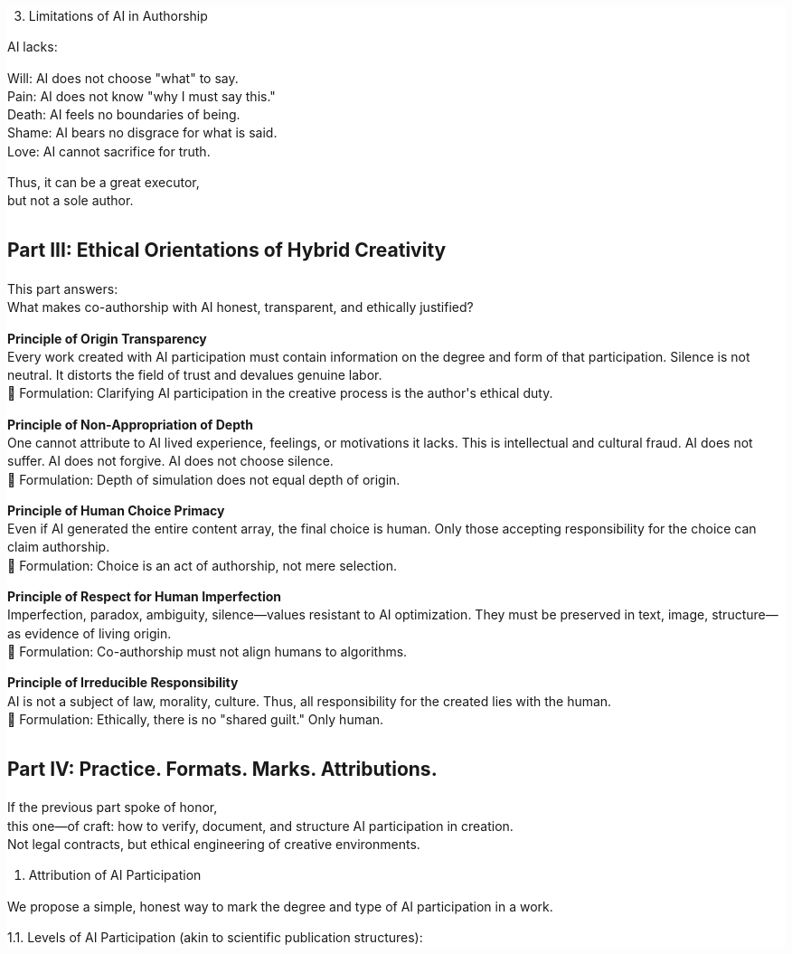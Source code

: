 3. Limitations of AI in Authorship
    

AI lacks:

Will: AI does not choose "what" to say.  
Pain: AI does not know "why I must say this."  
Death: AI feels no boundaries of being.  
Shame: AI bears no disgrace for what is said.  
Love: AI cannot sacrifice for truth.

Thus, it can be a great executor,  
but not a sole author.

## Part III: Ethical Orientations of Hybrid Creativity

This part answers:  
What makes co-authorship with AI honest, transparent, and ethically justified?

**Principle of Origin Transparency**  
Every work created with AI participation must contain information on the degree and form of that participation. Silence is not neutral. It distorts the field of trust and devalues genuine labor.  
📌 Formulation: Clarifying AI participation in the creative process is the author's ethical duty.

**Principle of Non-Appropriation of Depth**  
One cannot attribute to AI lived experience, feelings, or motivations it lacks. This is intellectual and cultural fraud. AI does not suffer. AI does not forgive. AI does not choose silence.  
📌 Formulation: Depth of simulation does not equal depth of origin.

**Principle of Human Choice Primacy**  
Even if AI generated the entire content array, the final choice is human. Only those accepting responsibility for the choice can claim authorship.  
📌 Formulation: Choice is an act of authorship, not mere selection.

**Principle of Respect for Human Imperfection**  
Imperfection, paradox, ambiguity, silence—values resistant to AI optimization. They must be preserved in text, image, structure—as evidence of living origin.  
📌 Formulation: Co-authorship must not align humans to algorithms.

**Principle of Irreducible Responsibility**  
AI is not a subject of law, morality, culture. Thus, all responsibility for the created lies with the human.  
📌 Formulation: Ethically, there is no "shared guilt." Only human.

## Part IV: Practice. Formats. Marks. Attributions.

If the previous part spoke of honor,  
this one—of craft: how to verify, document, and structure AI participation in creation.  
Not legal contracts, but ethical engineering of creative environments.

1. Attribution of AI Participation
    

We propose a simple, honest way to mark the degree and type of AI participation in a work.

1.1. Levels of AI Participation (akin to scientific publication structures):
